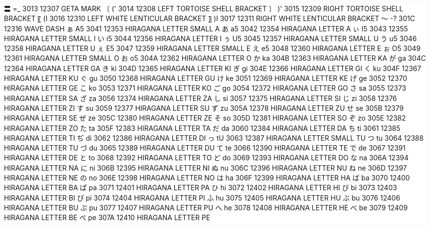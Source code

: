 〓	=_	3013	12307	GETA MARK
〔	('	3014	12308	LEFT TORTOISE SHELL BRACKET
〕	)'	3015	12309	RIGHT TORTOISE SHELL BRACKET
〖	(I	3016	12310	LEFT WHITE LENTICULAR BRACKET
〗	)I	3017	12311	RIGHT WHITE LENTICULAR BRACKET
〜	-?	301C	12316	WAVE DASH
ぁ	A5	3041	12353	HIRAGANA LETTER SMALL A
あ	a5	3042	12354	HIRAGANA LETTER A
ぃ	I5	3043	12355	HIRAGANA LETTER SMALL I
い	i5	3044	12356	HIRAGANA LETTER I
ぅ	U5	3045	12357	HIRAGANA LETTER SMALL U
う	u5	3046	12358	HIRAGANA LETTER U
ぇ	E5	3047	12359	HIRAGANA LETTER SMALL E
え	e5	3048	12360	HIRAGANA LETTER E
ぉ	O5	3049	12361	HIRAGANA LETTER SMALL O
お	o5	304A	12362	HIRAGANA LETTER O
か	ka	304B	12363	HIRAGANA LETTER KA
が	ga	304C	12364	HIRAGANA LETTER GA
き	ki	304D	12365	HIRAGANA LETTER KI
ぎ	gi	304E	12366	HIRAGANA LETTER GI
く	ku	304F	12367	HIRAGANA LETTER KU
ぐ	gu	3050	12368	HIRAGANA LETTER GU
け	ke	3051	12369	HIRAGANA LETTER KE
げ	ge	3052	12370	HIRAGANA LETTER GE
こ	ko	3053	12371	HIRAGANA LETTER KO
ご	go	3054	12372	HIRAGANA LETTER GO
さ	sa	3055	12373	HIRAGANA LETTER SA
ざ	za	3056	12374	HIRAGANA LETTER ZA
し	si	3057	12375	HIRAGANA LETTER SI
じ	zi	3058	12376	HIRAGANA LETTER ZI
す	su	3059	12377	HIRAGANA LETTER SU
ず	zu	305A	12378	HIRAGANA LETTER ZU
せ	se	305B	12379	HIRAGANA LETTER SE
ぜ	ze	305C	12380	HIRAGANA LETTER ZE
そ	so	305D	12381	HIRAGANA LETTER SO
ぞ	zo	305E	12382	HIRAGANA LETTER ZO
た	ta	305F	12383	HIRAGANA LETTER TA
だ	da	3060	12384	HIRAGANA LETTER DA
ち	ti	3061	12385	HIRAGANA LETTER TI
ぢ	di	3062	12386	HIRAGANA LETTER DI
っ	tU	3063	12387	HIRAGANA LETTER SMALL TU
つ	tu	3064	12388	HIRAGANA LETTER TU
づ	du	3065	12389	HIRAGANA LETTER DU
て	te	3066	12390	HIRAGANA LETTER TE
で	de	3067	12391	HIRAGANA LETTER DE
と	to	3068	12392	HIRAGANA LETTER TO
ど	do	3069	12393	HIRAGANA LETTER DO
な	na	306A	12394	HIRAGANA LETTER NA
に	ni	306B	12395	HIRAGANA LETTER NI
ぬ	nu	306C	12396	HIRAGANA LETTER NU
ね	ne	306D	12397	HIRAGANA LETTER NE
の	no	306E	12398	HIRAGANA LETTER NO
は	ha	306F	12399	HIRAGANA LETTER HA
ば	ba	3070	12400	HIRAGANA LETTER BA
ぱ	pa	3071	12401	HIRAGANA LETTER PA
ひ	hi	3072	12402	HIRAGANA LETTER HI
び	bi	3073	12403	HIRAGANA LETTER BI
ぴ	pi	3074	12404	HIRAGANA LETTER PI
ふ	hu	3075	12405	HIRAGANA LETTER HU
ぶ	bu	3076	12406	HIRAGANA LETTER BU
ぷ	pu	3077	12407	HIRAGANA LETTER PU
へ	he	3078	12408	HIRAGANA LETTER HE
べ	be	3079	12409	HIRAGANA LETTER BE
ぺ	pe	307A	12410	HIRAGANA LETTER PE